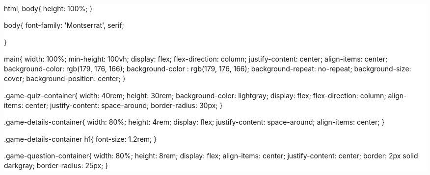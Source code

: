   html, body{
      height: 100%;
  }
  
  
  body{
      font-family: 'Montserrat', serif;
  
  }
  
  main{
      width: 100%;
      min-height: 100vh;
      display: flex;
      flex-direction: column;
      justify-content: center;
      align-items: center;
      background-color: rgb(179, 176, 166);
      background-color : rgb(179, 176, 166);
      background-repeat: no-repeat;
      background-size: cover;
      background-position: center;
  }
  
  .game-quiz-container{
      width: 40rem;
      height: 30rem;
      background-color: lightgray;
      display: flex;
      flex-direction: column;
      align-items: center;
      justify-content: space-around;
      border-radius: 30px;
  }
  
  .game-details-container{
      width: 80%;
      height: 4rem;
      display: flex;
      justify-content: space-around;
      align-items: center;
  }
  
  .game-details-container h1{
      font-size: 1.2rem;
  }
  
  .game-question-container{
      width: 80%;
      height: 8rem;
      display: flex;
      align-items: center;
      justify-content: center;
      border: 2px solid darkgray;
      border-radius: 25px;
  }
  